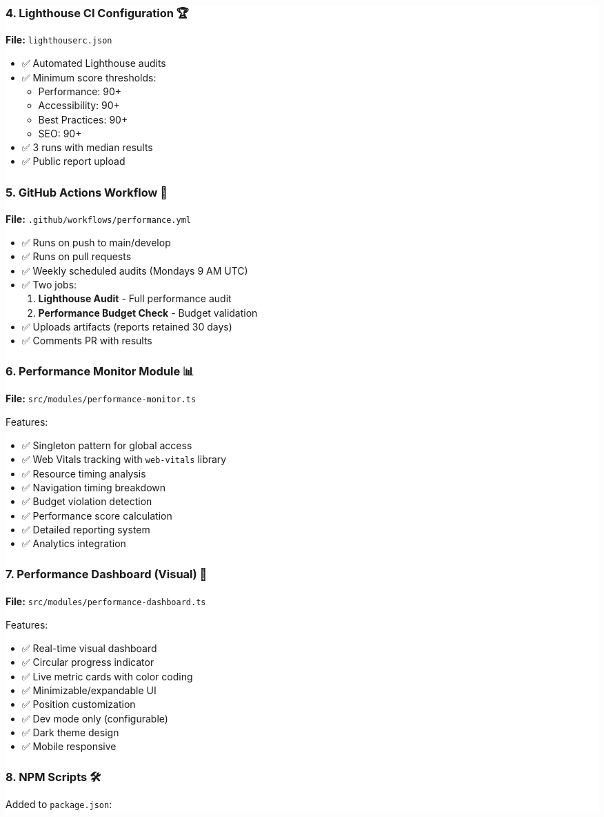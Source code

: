 ### 4. **Lighthouse CI Configuration** 🏆
**File:** `lighthouserc.json`

- ✅ Automated Lighthouse audits
- ✅ Minimum score thresholds:
  - Performance: 90+
  - Accessibility: 90+
  - Best Practices: 90+
  - SEO: 90+
- ✅ 3 runs with median results
- ✅ Public report upload

### 5. **GitHub Actions Workflow** 🤖
**File:** `.github/workflows/performance.yml`

- ✅ Runs on push to main/develop
- ✅ Runs on pull requests
- ✅ Weekly scheduled audits (Mondays 9 AM UTC)
- ✅ Two jobs:
  1. **Lighthouse Audit** - Full performance audit
  2. **Performance Budget Check** - Budget validation
- ✅ Uploads artifacts (reports retained 30 days)
- ✅ Comments PR with results

### 6. **Performance Monitor Module** 📊
**File:** `src/modules/performance-monitor.ts`

Features:
- ✅ Singleton pattern for global access
- ✅ Web Vitals tracking with `web-vitals` library
- ✅ Resource timing analysis
- ✅ Navigation timing breakdown
- ✅ Budget violation detection
- ✅ Performance score calculation
- ✅ Detailed reporting system
- ✅ Analytics integration

### 7. **Performance Dashboard (Visual)** 🎨
**File:** `src/modules/performance-dashboard.ts`

Features:
- ✅ Real-time visual dashboard
- ✅ Circular progress indicator
- ✅ Live metric cards with color coding
- ✅ Minimizable/expandable UI
- ✅ Position customization
- ✅ Dev mode only (configurable)
- ✅ Dark theme design
- ✅ Mobile responsive

### 8. **NPM Scripts** 🛠️
Added to `package.json`:

